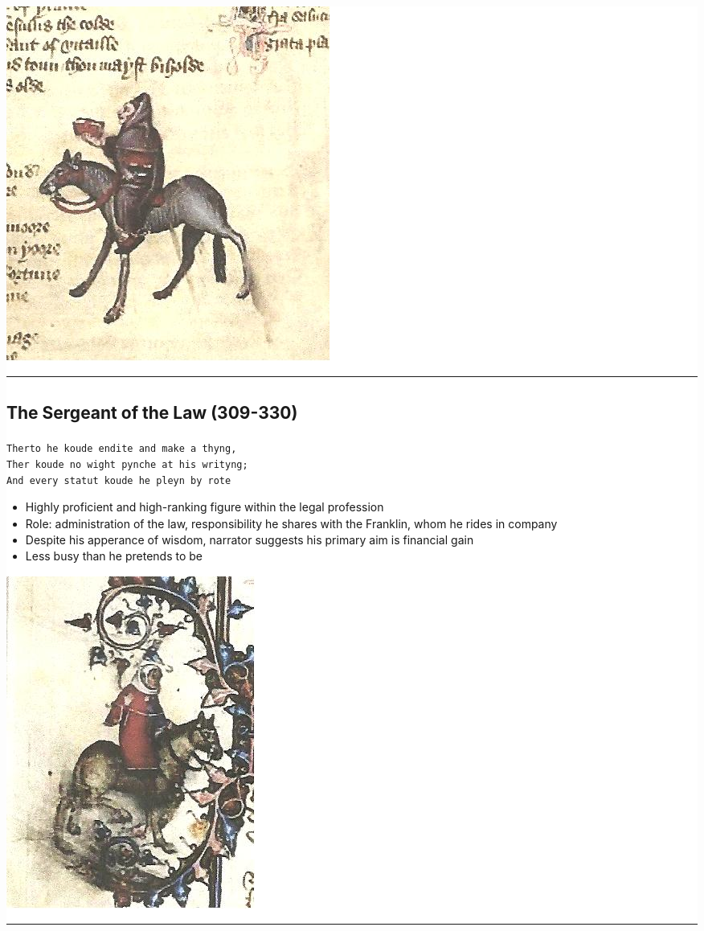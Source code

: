 ![bg right](images/The_Clerk_of_Oxford_from_the_“Ellesmere_Chaucer”_(Huntington_Library,_San_Marino).jpg)

---

## The Sergeant of the Law (309-330)

```
Therto he koude endite and make a thyng,
Ther koude no wight pynche at his writyng;
And every statut koude he pleyn by rote
```

- Highly proficient and high-ranking figure within the legal profession
- Role: administration of the law, responsibility he shares with the Franklin, whom he rides in company
- Despite his apperance of wisdom, narrator suggests his primary aim is financial gain
- Less busy than he pretends to be

![bg right](images/The_Man_of_Law_from_the_EllsMan_of_Law_from_the_“Ellesmere_Chaucer”_(Huntington_Library,_San_Marino).jpg)

---